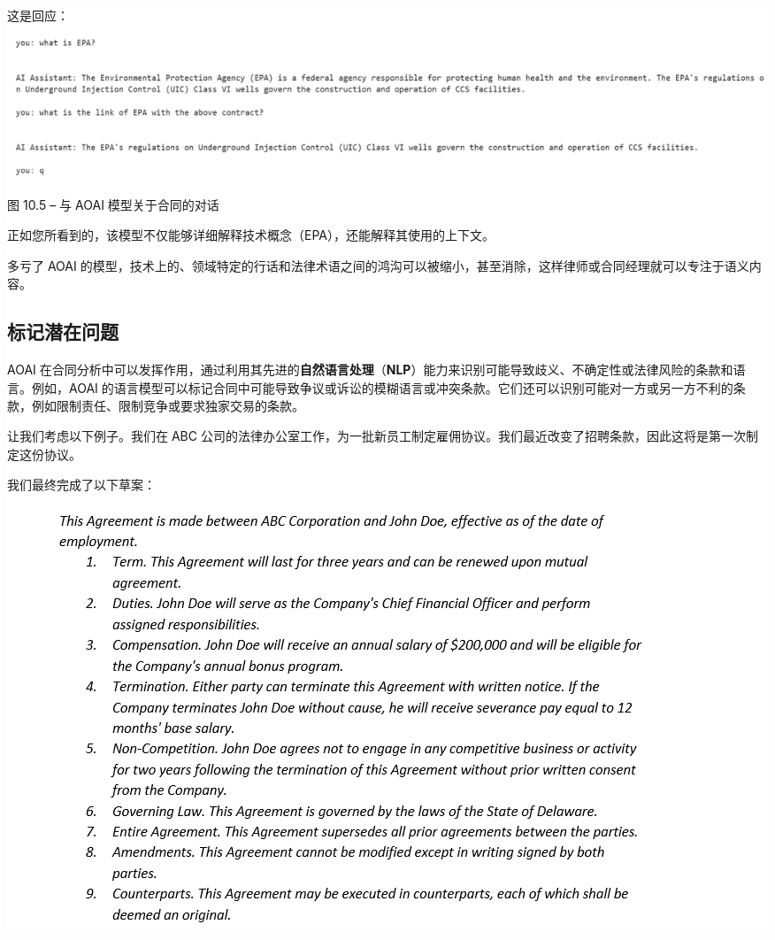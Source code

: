 这是回应：

![图 10.5 – 与 AOAI 模型关于合同的对话](img/Figure_10.5_B19904.jpg)

图 10.5 – 与 AOAI 模型关于合同的对话

正如您所看到的，该模型不仅能够详细解释技术概念（EPA），还能解释其使用的上下文。

多亏了 AOAI 的模型，技术上的、领域特定的行话和法律术语之间的鸿沟可以被缩小，甚至消除，这样律师或合同经理就可以专注于语义内容。

## 标记潜在问题

AOAI 在合同分析中可以发挥作用，通过利用其先进的**自然语言处理**（**NLP**）能力来识别可能导致歧义、不确定性或法律风险的条款和语言。例如，AOAI 的语言模型可以标记合同中可能导致争议或诉讼的模糊语言或冲突条款。它们还可以识别可能对一方或另一方不利的条款，例如限制责任、限制竞争或要求独家交易的条款。

让我们考虑以下例子。我们在 ABC 公司的法律办公室工作，为一批新员工制定雇佣协议。我们最近改变了招聘条款，因此这将是第一次制定这份协议。

我们最终完成了以下草案：

![](img/Figure_10.6_B19904.jpg)
